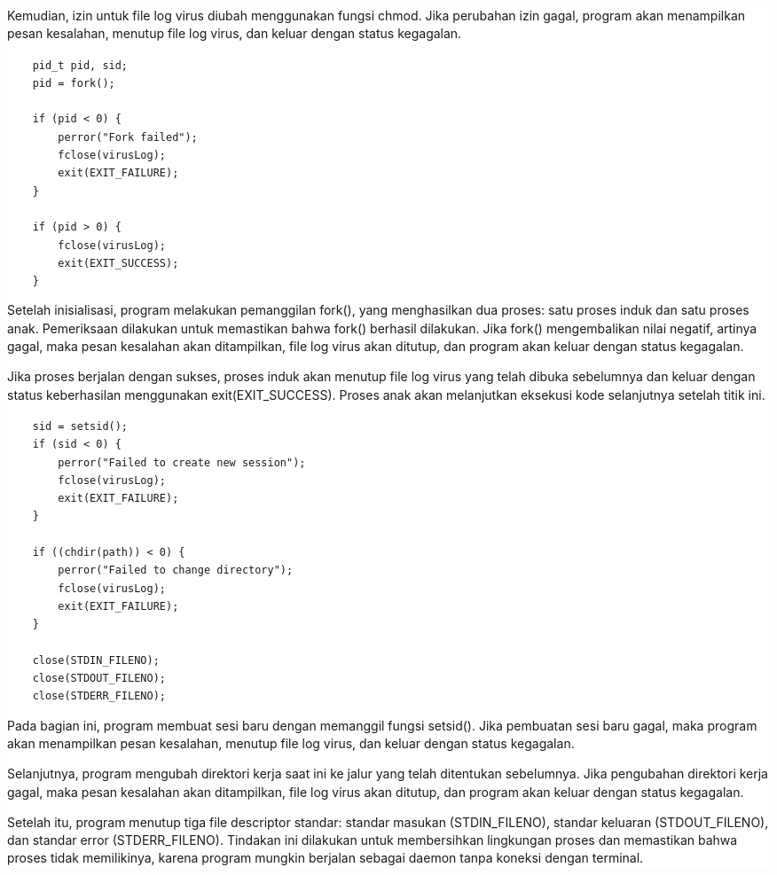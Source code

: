   Kemudian, izin untuk file log virus diubah menggunakan fungsi chmod. Jika perubahan izin gagal,
  program akan menampilkan pesan kesalahan, menutup file log virus, dan keluar dengan status kegagalan.

        pid_t pid, sid;
        pid = fork();
    
        if (pid < 0) {
            perror("Fork failed");
            fclose(virusLog); 
            exit(EXIT_FAILURE);
        }
    
        if (pid > 0) {
            fclose(virusLog); 
            exit(EXIT_SUCCESS);
        }
  Setelah inisialisasi, program melakukan pemanggilan fork(), yang menghasilkan dua proses: satu
  proses induk dan satu proses anak. Pemeriksaan dilakukan untuk memastikan bahwa fork() berhasil
  dilakukan. Jika fork() mengembalikan nilai negatif, artinya gagal, maka pesan kesalahan akan
  ditampilkan, file log virus akan ditutup, dan program akan keluar dengan status kegagalan.

  Jika proses berjalan dengan sukses, proses induk akan menutup file log virus yang telah dibuka
  sebelumnya dan keluar dengan status keberhasilan menggunakan exit(EXIT_SUCCESS). Proses anak akan
  melanjutkan eksekusi kode selanjutnya setelah titik ini.

        sid = setsid();
        if (sid < 0) {
            perror("Failed to create new session");
            fclose(virusLog); 
            exit(EXIT_FAILURE);
        }
    
        if ((chdir(path)) < 0) {
            perror("Failed to change directory");
            fclose(virusLog);
            exit(EXIT_FAILURE);
        }
    
        close(STDIN_FILENO);
        close(STDOUT_FILENO);
        close(STDERR_FILENO);
  Pada bagian ini, program membuat sesi baru dengan memanggil fungsi setsid(). Jika pembuatan sesi
  baru gagal, maka program akan menampilkan pesan kesalahan, menutup file log virus, dan keluar dengan
  status kegagalan.

  Selanjutnya, program mengubah direktori kerja saat ini ke jalur yang telah ditentukan sebelumnya.
  Jika pengubahan direktori kerja gagal, maka pesan kesalahan akan ditampilkan, file log virus akan
  ditutup, dan program akan keluar dengan status kegagalan.

  Setelah itu, program menutup tiga file descriptor standar: standar masukan (STDIN_FILENO), standar
  keluaran (STDOUT_FILENO), dan standar error (STDERR_FILENO). Tindakan ini dilakukan untuk
  membersihkan lingkungan proses dan memastikan bahwa proses tidak memilikinya, karena program mungkin
  berjalan sebagai daemon tanpa koneksi dengan terminal.

